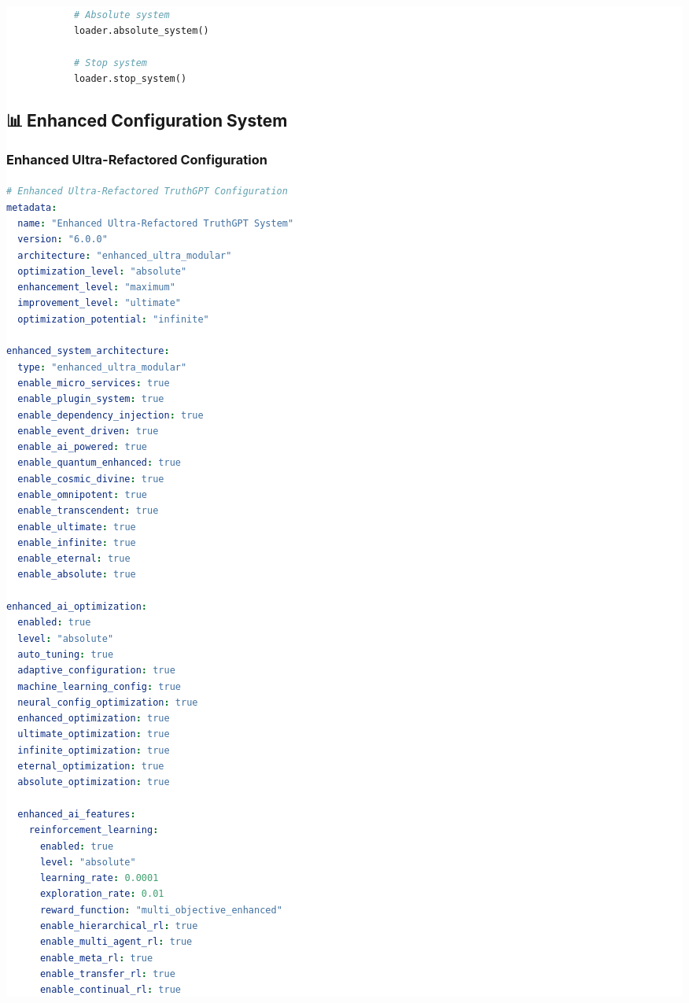 ```python
            # Absolute system
            loader.absolute_system()
            
            # Stop system
            loader.stop_system()
```

## 📊 Enhanced Configuration System

### **Enhanced Ultra-Refactored Configuration**
```yaml
# Enhanced Ultra-Refactored TruthGPT Configuration
metadata:
  name: "Enhanced Ultra-Refactored TruthGPT System"
  version: "6.0.0"
  architecture: "enhanced_ultra_modular"
  optimization_level: "absolute"
  enhancement_level: "maximum"
  improvement_level: "ultimate"
  optimization_potential: "infinite"

enhanced_system_architecture:
  type: "enhanced_ultra_modular"
  enable_micro_services: true
  enable_plugin_system: true
  enable_dependency_injection: true
  enable_event_driven: true
  enable_ai_powered: true
  enable_quantum_enhanced: true
  enable_cosmic_divine: true
  enable_omnipotent: true
  enable_transcendent: true
  enable_ultimate: true
  enable_infinite: true
  enable_eternal: true
  enable_absolute: true

enhanced_ai_optimization:
  enabled: true
  level: "absolute"
  auto_tuning: true
  adaptive_configuration: true
  machine_learning_config: true
  neural_config_optimization: true
  enhanced_optimization: true
  ultimate_optimization: true
  infinite_optimization: true
  eternal_optimization: true
  absolute_optimization: true
  
  enhanced_ai_features:
    reinforcement_learning:
      enabled: true
      level: "absolute"
      learning_rate: 0.0001
      exploration_rate: 0.01
      reward_function: "multi_objective_enhanced"
      enable_hierarchical_rl: true
      enable_multi_agent_rl: true
      enable_meta_rl: true
      enable_transfer_rl: true
      enable_continual_rl: true
```